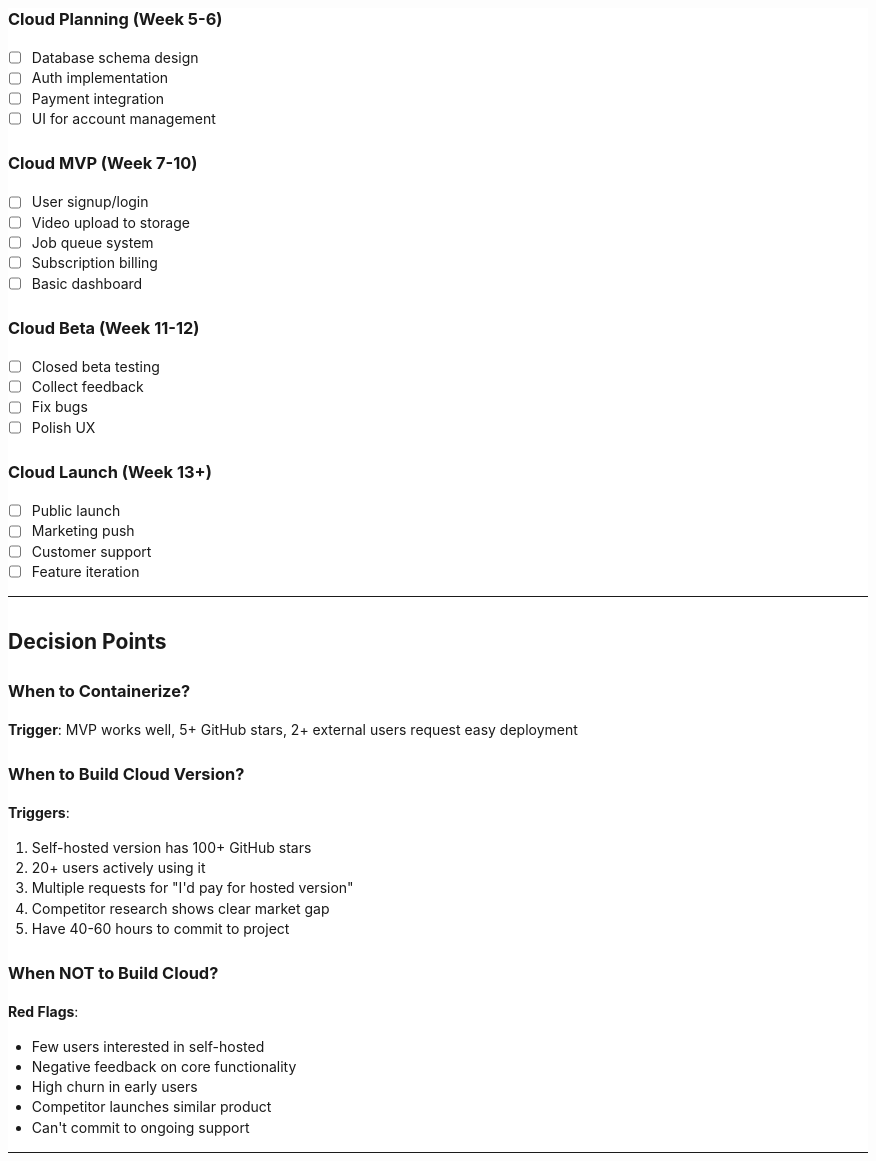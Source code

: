 ### Cloud Planning (Week 5-6)
- [ ] Database schema design
- [ ] Auth implementation
- [ ] Payment integration
- [ ] UI for account management

### Cloud MVP (Week 7-10)
- [ ] User signup/login
- [ ] Video upload to storage
- [ ] Job queue system
- [ ] Subscription billing
- [ ] Basic dashboard

### Cloud Beta (Week 11-12)
- [ ] Closed beta testing
- [ ] Collect feedback
- [ ] Fix bugs
- [ ] Polish UX

### Cloud Launch (Week 13+)
- [ ] Public launch
- [ ] Marketing push
- [ ] Customer support
- [ ] Feature iteration

---

## Decision Points

### When to Containerize?
**Trigger**: MVP works well, 5+ GitHub stars, 2+ external users request easy deployment

### When to Build Cloud Version?
**Triggers**:
1. Self-hosted version has 100+ GitHub stars
2. 20+ users actively using it
3. Multiple requests for "I'd pay for hosted version"
4. Competitor research shows clear market gap
5. Have 40-60 hours to commit to project

### When NOT to Build Cloud?
**Red Flags**:
- Few users interested in self-hosted
- Negative feedback on core functionality
- High churn in early users
- Competitor launches similar product
- Can't commit to ongoing support

---
